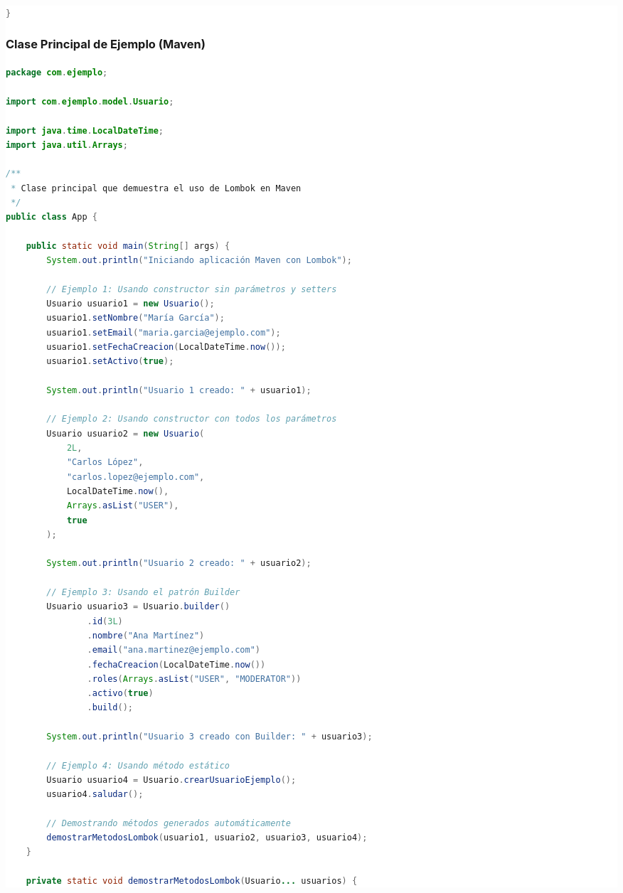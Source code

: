 ```java
}
```

### Clase Principal de Ejemplo (Maven)

```java
package com.ejemplo;

import com.ejemplo.model.Usuario;

import java.time.LocalDateTime;
import java.util.Arrays;

/**
 * Clase principal que demuestra el uso de Lombok en Maven
 */
public class App {
    
    public static void main(String[] args) {
        System.out.println("Iniciando aplicación Maven con Lombok");
        
        // Ejemplo 1: Usando constructor sin parámetros y setters
        Usuario usuario1 = new Usuario();
        usuario1.setNombre("María García");
        usuario1.setEmail("maria.garcia@ejemplo.com");
        usuario1.setFechaCreacion(LocalDateTime.now());
        usuario1.setActivo(true);
        
        System.out.println("Usuario 1 creado: " + usuario1);
        
        // Ejemplo 2: Usando constructor con todos los parámetros
        Usuario usuario2 = new Usuario(
            2L,
            "Carlos López",
            "carlos.lopez@ejemplo.com",
            LocalDateTime.now(),
            Arrays.asList("USER"),
            true
        );
        
        System.out.println("Usuario 2 creado: " + usuario2);
        
        // Ejemplo 3: Usando el patrón Builder
        Usuario usuario3 = Usuario.builder()
                .id(3L)
                .nombre("Ana Martínez")
                .email("ana.martinez@ejemplo.com")
                .fechaCreacion(LocalDateTime.now())
                .roles(Arrays.asList("USER", "MODERATOR"))
                .activo(true)
                .build();
        
        System.out.println("Usuario 3 creado con Builder: " + usuario3);
        
        // Ejemplo 4: Usando método estático
        Usuario usuario4 = Usuario.crearUsuarioEjemplo();
        usuario4.saludar();
        
        // Demostrando métodos generados automáticamente
        demostrarMetodosLombok(usuario1, usuario2, usuario3, usuario4);
    }
    
    private static void demostrarMetodosLombok(Usuario... usuarios) {
```